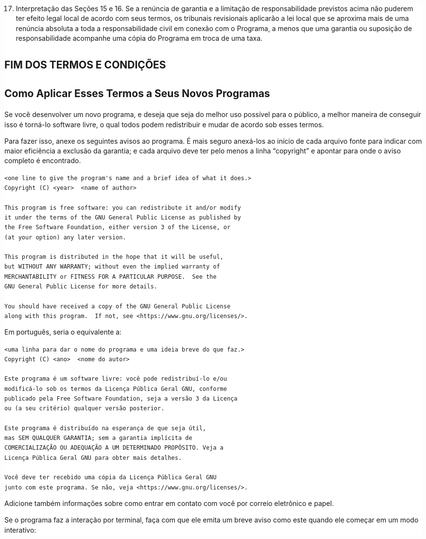 17. Interpretação das Seções 15 e 16.
    Se a renúncia de garantia e a limitação de responsabilidade previstos acima não puderem ter efeito legal local de acordo com seus termos, os tribunais revisionais aplicarão a lei local que se aproxima mais de uma renúncia absoluta a toda a responsabilidade civil em conexão com o Programa, a menos que uma garantia ou suposição de responsabilidade acompanhe uma cópia do Programa em troca de uma taxa.

## FIM DOS TERMOS E CONDIÇÕES

## Como Aplicar Esses Termos a Seus Novos Programas

Se você desenvolver um novo programa, e deseja que seja do melhor uso possível para o público, a melhor maneira de conseguir isso é torná-lo software livre, o qual todos podem redistribuir e mudar de acordo sob esses termos.

Para fazer isso, anexe os seguintes avisos ao programa. É mais seguro anexá-los ao início de cada arquivo fonte para indicar com maior eficiência a exclusão da garantia; e cada arquivo deve ter pelo menos a linha “copyright” e apontar para onde o aviso completo é encontrado.

    <one line to give the program's name and a brief idea of what it does.>
    Copyright (C) <year>  <name of author>

    This program is free software: you can redistribute it and/or modify
    it under the terms of the GNU General Public License as published by
    the Free Software Foundation, either version 3 of the License, or
    (at your option) any later version.

    This program is distributed in the hope that it will be useful,
    but WITHOUT ANY WARRANTY; without even the implied warranty of
    MERCHANTABILITY or FITNESS FOR A PARTICULAR PURPOSE.  See the
    GNU General Public License for more details.

    You should have received a copy of the GNU General Public License
    along with this program.  If not, see <https://www.gnu.org/licenses/>.
Em português, seria o equivalente a:

    <uma linha para dar o nome do programa e uma ideia breve do que faz.>
    Copyright (C) <ano>  <nome do autor>

    Este programa é um software livre: você pode redistribuí-lo e/ou
    modificá-lo sob os termos da Licença Pública Geral GNU, conforme
    publicado pela Free Software Foundation, seja a versão 3 da Licença
    ou (a seu critério) qualquer versão posterior.

    Este programa é distribuído na esperança de que seja útil,
    mas SEM QUALQUER GARANTIA; sem a garantia implícita de
    COMERCIALIZAÇÃO OU ADEQUAÇÃO A UM DETERMINADO PROPÓSITO. Veja a
    Licença Pública Geral GNU para obter mais detalhes.

    Você deve ter recebido uma cópia da Licença Pública Geral GNU
    junto com este programa. Se não, veja <https://www.gnu.org/licenses/>.
Adicione também informações sobre como entrar em contato com você por correio eletrônico e papel.

Se o programa faz a interação por terminal, faça com que ele emita um breve aviso como este quando ele começar em um modo interativo:
